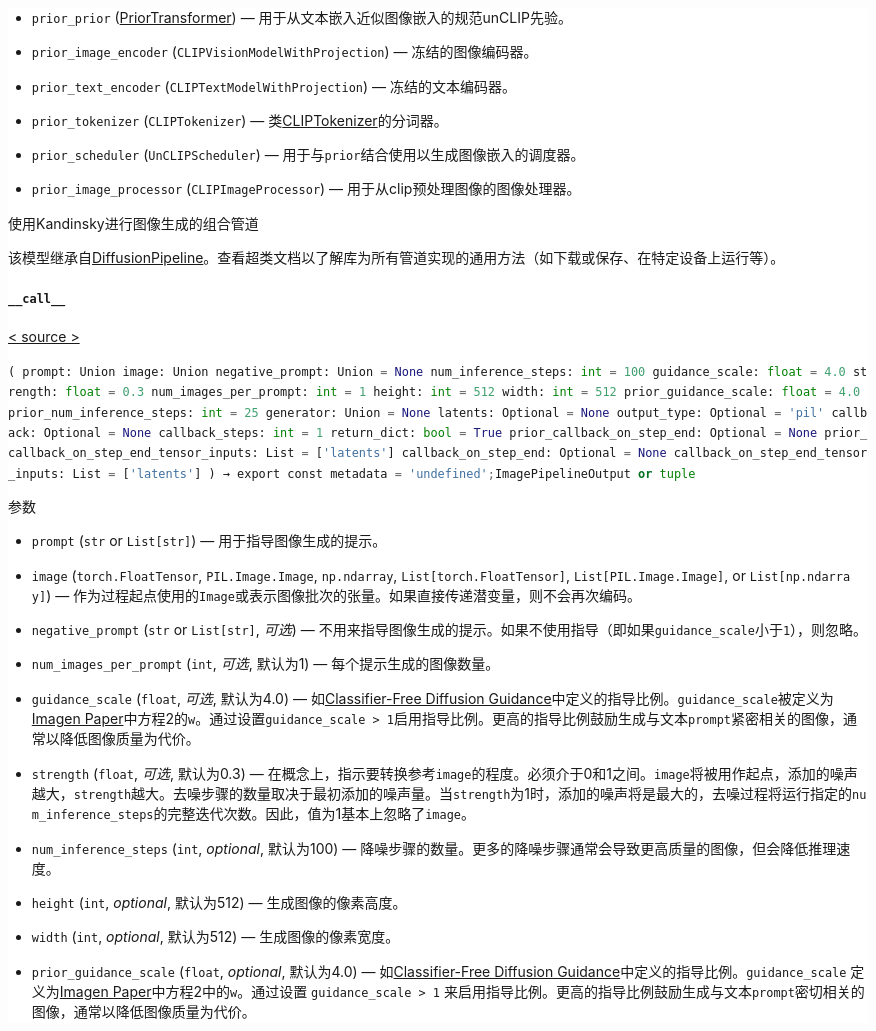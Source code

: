 +   `prior_prior` ([PriorTransformer](/docs/diffusers/v0.26.3/en/api/models/prior_transformer#diffusers.PriorTransformer)) — 用于从文本嵌入近似图像嵌入的规范unCLIP先验。

+   `prior_image_encoder` (`CLIPVisionModelWithProjection`) — 冻结的图像编码器。

+   `prior_text_encoder` (`CLIPTextModelWithProjection`) — 冻结的文本编码器。

+   `prior_tokenizer` (`CLIPTokenizer`) — 类[CLIPTokenizer](https://huggingface.co/docs/transformers/v4.21.0/en/model_doc/clip#transformers.CLIPTokenizer)的分词器。

+   `prior_scheduler` (`UnCLIPScheduler`) — 用于与`prior`结合使用以生成图像嵌入的调度器。

+   `prior_image_processor` (`CLIPImageProcessor`) — 用于从clip预处理图像的图像处理器。

使用Kandinsky进行图像生成的组合管道

该模型继承自[DiffusionPipeline](/docs/diffusers/v0.26.3/en/api/pipelines/overview#diffusers.DiffusionPipeline)。查看超类文档以了解库为所有管道实现的通用方法（如下载或保存、在特定设备上运行等）。

#### `__call__`

[< source >](https://github.com/huggingface/diffusers/blob/v0.26.3/src/diffusers/pipelines/kandinsky2_2/pipeline_kandinsky2_2_combined.py#L438)

```py
( prompt: Union image: Union negative_prompt: Union = None num_inference_steps: int = 100 guidance_scale: float = 4.0 strength: float = 0.3 num_images_per_prompt: int = 1 height: int = 512 width: int = 512 prior_guidance_scale: float = 4.0 prior_num_inference_steps: int = 25 generator: Union = None latents: Optional = None output_type: Optional = 'pil' callback: Optional = None callback_steps: int = 1 return_dict: bool = True prior_callback_on_step_end: Optional = None prior_callback_on_step_end_tensor_inputs: List = ['latents'] callback_on_step_end: Optional = None callback_on_step_end_tensor_inputs: List = ['latents'] ) → export const metadata = 'undefined';ImagePipelineOutput or tuple
```

参数

+   `prompt` (`str` or `List[str]`) — 用于指导图像生成的提示。

+   `image` (`torch.FloatTensor`, `PIL.Image.Image`, `np.ndarray`, `List[torch.FloatTensor]`, `List[PIL.Image.Image]`, or `List[np.ndarray]`) — 作为过程起点使用的`Image`或表示图像批次的张量。如果直接传递潜变量，则不会再次编码。

+   `negative_prompt` (`str` or `List[str]`, *可选*) — 不用来指导图像生成的提示。如果不使用指导（即如果`guidance_scale`小于`1`），则忽略。

+   `num_images_per_prompt` (`int`, *可选*, 默认为1) — 每个提示生成的图像数量。

+   `guidance_scale` (`float`, *可选*, 默认为4.0) — 如[Classifier-Free Diffusion Guidance](https://arxiv.org/abs/2207.12598)中定义的指导比例。`guidance_scale`被定义为[Imagen Paper](https://arxiv.org/pdf/2205.11487.pdf)中方程2的`w`。通过设置`guidance_scale > 1`启用指导比例。更高的指导比例鼓励生成与文本`prompt`紧密相关的图像，通常以降低图像质量为代价。

+   `strength` (`float`, *可选*, 默认为0.3) — 在概念上，指示要转换参考`image`的程度。必须介于0和1之间。`image`将被用作起点，添加的噪声越大，`strength`越大。去噪步骤的数量取决于最初添加的噪声量。当`strength`为1时，添加的噪声将是最大的，去噪过程将运行指定的`num_inference_steps`的完整迭代次数。因此，值为1基本上忽略了`image`。

+   `num_inference_steps` (`int`, *optional*, 默认为100) — 降噪步骤的数量。更多的降噪步骤通常会导致更高质量的图像，但会降低推理速度。

+   `height` (`int`, *optional*, 默认为512) — 生成图像的像素高度。

+   `width` (`int`, *optional*, 默认为512) — 生成图像的像素宽度。

+   `prior_guidance_scale` (`float`, *optional*, 默认为4.0) — 如[Classifier-Free Diffusion Guidance](https://arxiv.org/abs/2207.12598)中定义的指导比例。`guidance_scale` 定义为[Imagen Paper](https://arxiv.org/pdf/2205.11487.pdf)中方程2中的`w`。通过设置 `guidance_scale > 1` 来启用指导比例。更高的指导比例鼓励生成与文本`prompt`密切相关的图像，通常以降低图像质量为代价。
